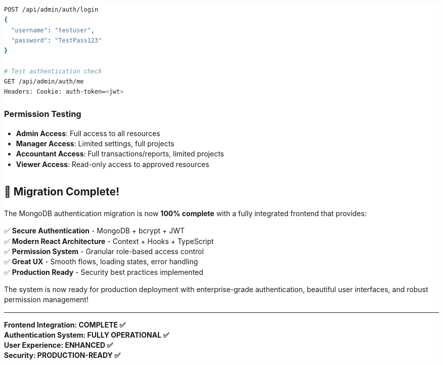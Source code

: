 ```bash
POST /api/admin/auth/login
{
  "username": "testuser",
  "password": "TestPass123"
}

# Test authentication check
GET /api/admin/auth/me
Headers: Cookie: auth-token=<jwt>
```

### Permission Testing
- **Admin Access**: Full access to all resources
- **Manager Access**: Limited settings, full projects
- **Accountant Access**: Full transactions/reports, limited projects
- **Viewer Access**: Read-only access to approved resources

## 🎊 Migration Complete!

The MongoDB authentication migration is now **100% complete** with a fully integrated frontend that provides:

✅ **Secure Authentication** - MongoDB + bcrypt + JWT  
✅ **Modern React Architecture** - Context + Hooks + TypeScript  
✅ **Permission System** - Granular role-based access control  
✅ **Great UX** - Smooth flows, loading states, error handling  
✅ **Production Ready** - Security best practices implemented  

The system is now ready for production deployment with enterprise-grade authentication, beautiful user interfaces, and robust permission management!

---

**Frontend Integration: COMPLETE ✅**  
**Authentication System: FULLY OPERATIONAL ✅**  
**User Experience: ENHANCED ✅**  
**Security: PRODUCTION-READY ✅**